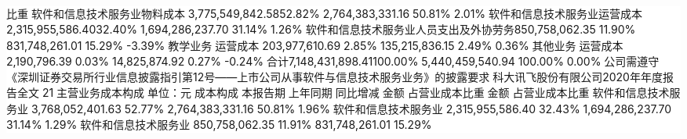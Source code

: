 比重
软件和信息技术服务业物料成本
3,775,549,842.5852.82%
2,764,383,331.16
50.81%
2.01%
软件和信息技术服务业运营成本
2,315,955,586.4032.40%
1,694,286,237.70
31.14%
1.26%
软件和信息技术服务业人员支出及外协劳务850,758,062.35
11.90%
831,748,261.01
15.29%
-3.39%
教学业务
运营成本
203,977,610.69
2.85%
135,215,836.15
2.49%
0.36%
其他业务
运营成本
2,190,796.39
0.03%
14,825,874.92
0.27%
-0.24%
合计7,148,431,898.41100.00%
5,440,459,540.94
100.00%
0.00%
公司需遵守《深圳证券交易所行业信息披露指引第12号——上市公司从事软件与信息技术服务业务》的披露要求
科大讯飞股份有限公司2020年年度报告全文
21
主营业务成本构成
单位：元
成本构成
本报告期
上年同期
同比增减
金额
占营业成本比重
金额
占营业成本比重
软件和信息技术服务业
3,768,052,401.63
52.77%
2,764,383,331.16
50.81%
1.96%
软件和信息技术服务业
2,315,955,586.40
32.43%
1,694,286,237.70
31.14%
1.29%
软件和信息技术服务业
850,758,062.35
11.91%
831,748,261.01
15.29%